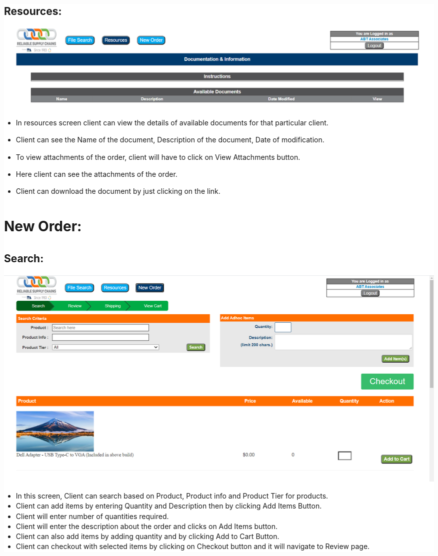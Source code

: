 
## Resources:

![Alt Text](./Images/Screenshot84.png)

- In resources screen client can view the details of available documents for that particular client.
- Client can see the Name of the document, Description of the document, Date of modification.
- To view attachments of the order, client will have to click on View Attachments button.

- Here client can see the attachments of the order.
- Client can download the document by just clicking on the link.


# New Order:

## Search:
![Alt Text](./Images/Screenshot85.png)
- In this screen, Client can search based on Product, Product info and Product Tier for products.
- Client can add items by entering Quantity and Description then by clicking Add Items Button.
- Client will enter number of quantities required.
- Client will enter the description about the order and clicks on Add Items button.
- Client can also add items by adding quantity and by clicking Add to Cart Button.
- Client can checkout with selected items by clicking on Checkout button and it will navigate to Review page.
